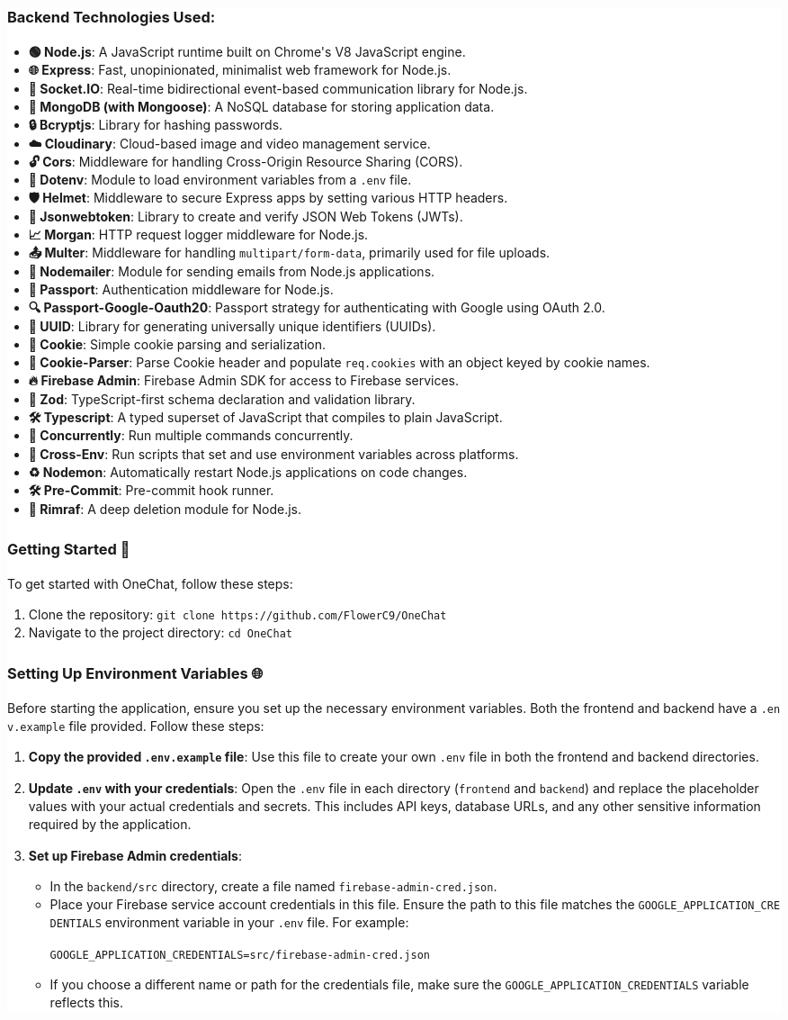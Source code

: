 ### Backend Technologies Used:
- **🟢 Node.js**: A JavaScript runtime built on Chrome's V8 JavaScript engine.
- **🌐 Express**: Fast, unopinionated, minimalist web framework for Node.js.
- **🔄 Socket.IO**: Real-time bidirectional event-based communication library for Node.js.
- **📂 MongoDB (with Mongoose)**: A NoSQL database for storing application data.
- **🔒 Bcryptjs**: Library for hashing passwords.
- **☁️ Cloudinary**: Cloud-based image and video management service.
- **🔓 Cors**: Middleware for handling Cross-Origin Resource Sharing (CORS).
- **🔧 Dotenv**: Module to load environment variables from a `.env` file.
- **🛡️ Helmet**: Middleware to secure Express apps by setting various HTTP headers.
- **🔐 Jsonwebtoken**: Library to create and verify JSON Web Tokens (JWTs).
- **📈 Morgan**: HTTP request logger middleware for Node.js.
- **📤 Multer**: Middleware for handling `multipart/form-data`, primarily used for file uploads.
- **📧 Nodemailer**: Module for sending emails from Node.js applications.
- **🔑 Passport**: Authentication middleware for Node.js.
- **🔍 Passport-Google-Oauth20**: Passport strategy for authenticating with Google using OAuth 2.0.
- **🔢 UUID**: Library for generating universally unique identifiers (UUIDs).
- **🍪 Cookie**: Simple cookie parsing and serialization.
- **🍪 Cookie-Parser**: Parse Cookie header and populate `req.cookies` with an object keyed by cookie names.
- **🔥 Firebase Admin**: Firebase Admin SDK for access to Firebase services.
- **🧩 Zod**: TypeScript-first schema declaration and validation library.
- **🛠️ Typescript**: A typed superset of JavaScript that compiles to plain JavaScript.
- **🔧 Concurrently**: Run multiple commands concurrently.
- **🔧 Cross-Env**: Run scripts that set and use environment variables across platforms.
- **♻️ Nodemon**: Automatically restart Node.js applications on code changes.
- **🛠️ Pre-Commit**: Pre-commit hook runner.
- **🚮 Rimraf**: A deep deletion module for Node.js.


### Getting Started 🚀

To get started with OneChat, follow these steps:

1. Clone the repository: `git clone https://github.com/FlowerC9/OneChat`
2. Navigate to the project directory: `cd OneChat`

### Setting Up Environment Variables 🌐

Before starting the application, ensure you set up the necessary environment variables. Both the frontend and backend have a `.env.example` file provided. Follow these steps:

1. **Copy the provided `.env.example` file**: Use this file to create your own `.env` file in both the frontend and backend directories.
   
2. **Update `.env` with your credentials**: Open the `.env` file in each directory (`frontend` and `backend`) and replace the placeholder values with your actual credentials and secrets. This includes API keys, database URLs, and any other sensitive information required by the application.

3. **Set up Firebase Admin credentials**:
   - In the `backend/src` directory, create a file named `firebase-admin-cred.json`.
   - Place your Firebase service account credentials in this file. Ensure the path to this file matches the `GOOGLE_APPLICATION_CREDENTIALS` environment variable in your `.env` file. For example:
     ```
     GOOGLE_APPLICATION_CREDENTIALS=src/firebase-admin-cred.json
     ```
   - If you choose a different name or path for the credentials file, make sure the `GOOGLE_APPLICATION_CREDENTIALS` variable reflects this.
